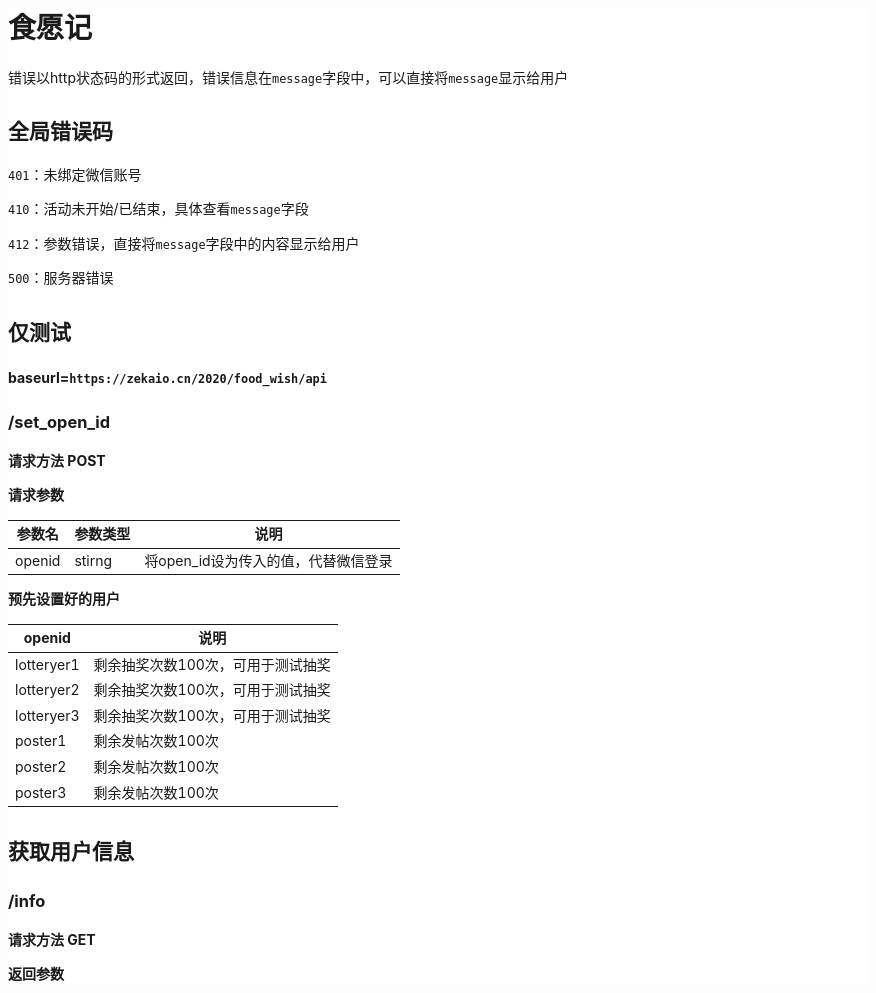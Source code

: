 # 食愿记

错误以http状态码的形式返回，错误信息在`message`字段中，可以直接将`message`显示给用户

## 全局错误码

`401`：未绑定微信账号

`410`：活动未开始/已结束，具体查看`message`字段

`412`：参数错误，直接将`message`字段中的内容显示给用户

`500`：服务器错误



## 仅测试

####  baseurl=`https://zekaio.cn/2020/food_wish/api`

### /set_open_id

**请求方法 POST**

**请求参数**

| 参数名 | 参数类型 | 说明                                |
| ------ | -------- | ----------------------------------- |
| openid | stirng   | 将open_id设为传入的值，代替微信登录 |

**预先设置好的用户**

| openid     | 说明                              |
| ---------- | --------------------------------- |
| lotteryer1 | 剩余抽奖次数100次，可用于测试抽奖 |
| lotteryer2 | 剩余抽奖次数100次，可用于测试抽奖 |
| lotteryer3 | 剩余抽奖次数100次，可用于测试抽奖 |
| poster1    | 剩余发帖次数100次                 |
| poster2    | 剩余发帖次数100次                 |
| poster3    | 剩余发帖次数100次                 |



## 获取用户信息

### /info

**请求方法 GET**

**返回参数**
